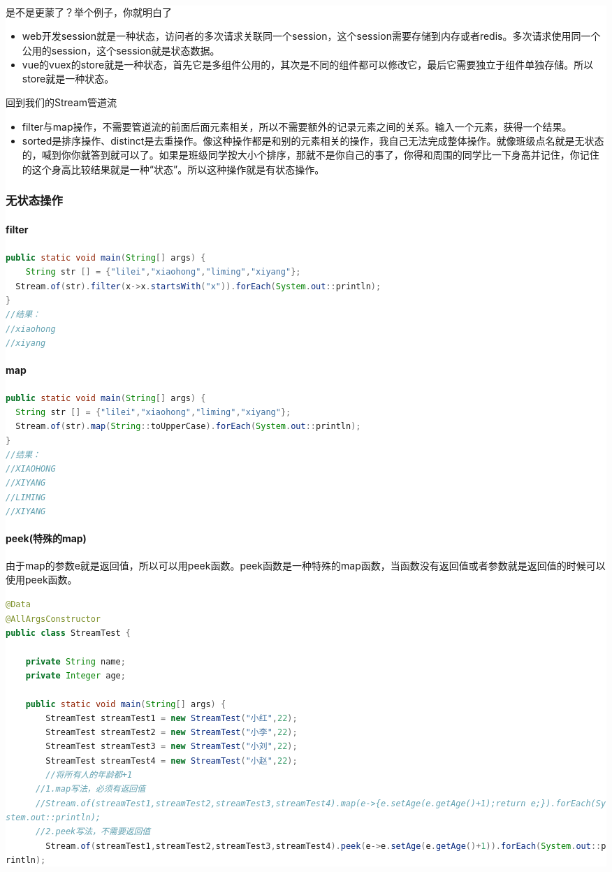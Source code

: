 是不是更蒙了？举个例子，你就明白了

- web开发session就是一种状态，访问者的多次请求关联同一个session，这个session需要存储到内存或者redis。多次请求使用同一个公用的session，这个session就是状态数据。
- vue的vuex的store就是一种状态，首先它是多组件公用的，其次是不同的组件都可以修改它，最后它需要独立于组件单独存储。所以store就是一种状态。

回到我们的Stream管道流

- filter与map操作，不需要管道流的前面后面元素相关，所以不需要额外的记录元素之间的关系。输入一个元素，获得一个结果。
- sorted是排序操作、distinct是去重操作。像这种操作都是和别的元素相关的操作，我自己无法完成整体操作。就像班级点名就是无状态的，喊到你你就答到就可以了。如果是班级同学按大小个排序，那就不是你自己的事了，你得和周围的同学比一下身高并记住，你记住的这个身高比较结果就是一种“状态”。所以这种操作就是有状态操作。



### 无状态操作

#### filter

```java
public static void main(String[] args) {
	String str [] = {"lilei","xiaohong","liming","xiyang"};
  Stream.of(str).filter(x->x.startsWith("x")).forEach(System.out::println);
}
//结果：
//xiaohong
//xiyang
```



#### map

```java
public static void main(String[] args) {
  String str [] = {"lilei","xiaohong","liming","xiyang"};
  Stream.of(str).map(String::toUpperCase).forEach(System.out::println);
}
//结果：
//XIAOHONG
//XIYANG
//LIMING
//XIYANG
```



#### peek(特殊的map)

由于map的参数e就是返回值，所以可以用peek函数。peek函数是一种特殊的map函数，当函数没有返回值或者参数就是返回值的时候可以使用peek函数。

```java
@Data
@AllArgsConstructor
public class StreamTest {

    private String name;
    private Integer age;

    public static void main(String[] args) {
        StreamTest streamTest1 = new StreamTest("小红",22);
        StreamTest streamTest2 = new StreamTest("小李",22);
        StreamTest streamTest3 = new StreamTest("小刘",22);
        StreamTest streamTest4 = new StreamTest("小赵",22);
      	//将所有人的年龄都+1
      //1.map写法，必须有返回值
      //Stream.of(streamTest1,streamTest2,streamTest3,streamTest4).map(e->{e.setAge(e.getAge()+1);return e;}).forEach(System.out::println);
      //2.peek写法，不需要返回值
        Stream.of(streamTest1,streamTest2,streamTest3,streamTest4).peek(e->e.setAge(e.getAge()+1)).forEach(System.out::println);
```